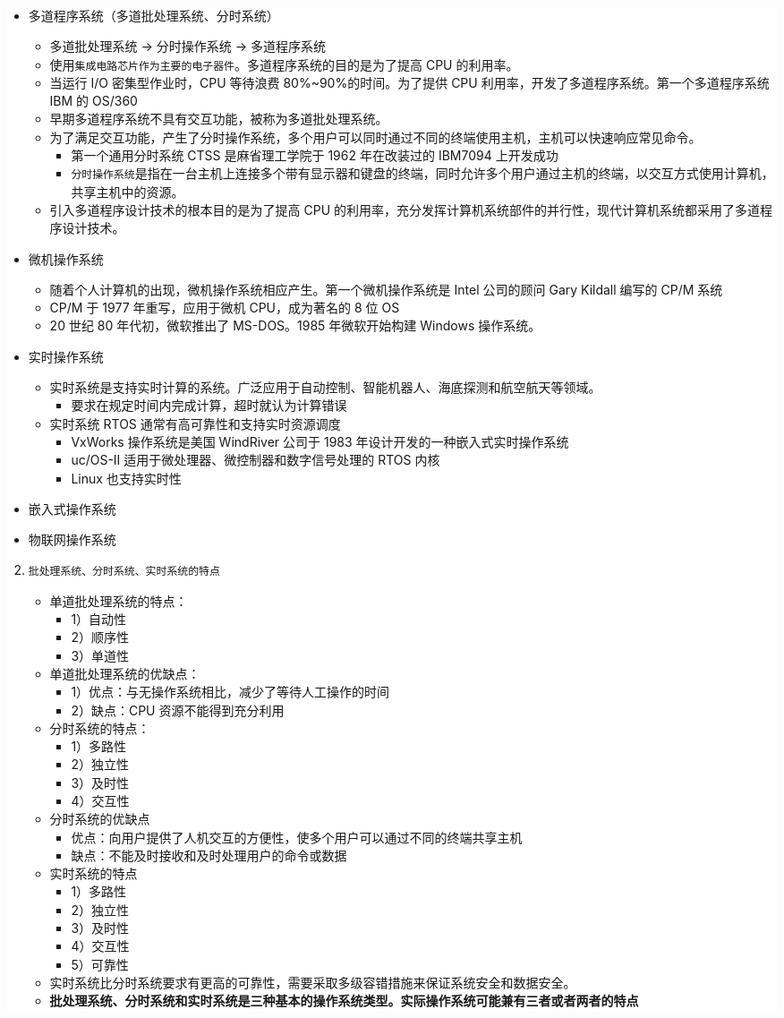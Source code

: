    - 多道程序系统（多道批处理系统、分时系统）

     - 多道批处理系统 -> 分时操作系统 -> 多道程序系统
     - 使用`集成电路芯片作为主要的电子器件`。多道程序系统的目的是为了提高 CPU 的利用率。
     - 当运行 I/O 密集型作业时，CPU 等待浪费 80%~90%的时间。为了提供 CPU 利用率，开发了多道程序系统。第一个多道程序系统 IBM 的 OS/360
     - 早期多道程序系统不具有交互功能，被称为多道批处理系统。
     - 为了满足交互功能，产生了分时操作系统，多个用户可以同时通过不同的终端使用主机，主机可以快速响应常见命令。
       - 第一个通用分时系统 CTSS 是麻省理工学院于 1962 年在改装过的 IBM7094 上开发成功
       - `分时操作系统`是指在一台主机上连接多个带有显示器和键盘的终端，同时允许多个用户通过主机的终端，以交互方式使用计算机，共享主机中的资源。
     - 引入多道程序设计技术的根本目的是为了提高 CPU 的利用率，充分发挥计算机系统部件的并行性，现代计算机系统都采用了多道程序设计技术。

   - 微机操作系统

     - 随着个人计算机的出现，微机操作系统相应产生。第一个微机操作系统是 Intel 公司的顾问 Gary Kildall 编写的 CP/M 系统
     - CP/M 于 1977 年重写，应用于微机 CPU，成为著名的 8 位 OS
     - 20 世纪 80 年代初，微软推出了 MS-DOS。1985 年微软开始构建 Windows 操作系统。

   - 实时操作系统

     - 实时系统是支持实时计算的系统。广泛应用于自动控制、智能机器人、海底探测和航空航天等领域。
       - 要求在规定时间内完成计算，超时就认为计算错误
     - 实时系统 RTOS 通常有高可靠性和支持实时资源调度
       - VxWorks 操作系统是美国 WindRiver 公司于 1983 年设计开发的一种嵌入式实时操作系统
       - uc/OS-II 适用于微处理器、微控制器和数字信号处理的 RTOS 内核
       - Linux 也支持实时性

   - 嵌入式操作系统
   - 物联网操作系统

2. `批处理系统、分时系统、实时系统的特点`

   - 单道批处理系统的特点：
     - 1）自动性
     - 2）顺序性
     - 3）单道性
   - 单道批处理系统的优缺点：
     - 1）优点：与无操作系统相比，减少了等待人工操作的时间
     - 2）缺点：CPU 资源不能得到充分利用
   - 分时系统的特点：
     - 1）多路性
     - 2）独立性
     - 3）及时性
     - 4）交互性
   - 分时系统的优缺点
     - 优点：向用户提供了人机交互的方便性，使多个用户可以通过不同的终端共享主机
     - 缺点：不能及时接收和及时处理用户的命令或数据
   - 实时系统的特点
     - 1）多路性
     - 2）独立性
     - 3）及时性
     - 4）交互性
     - 5）可靠性
   - 实时系统比分时系统要求有更高的可靠性，需要采取多级容错措施来保证系统安全和数据安全。
   - **批处理系统、分时系统和实时系统是三种基本的操作系统类型。实际操作系统可能兼有三者或者两者的特点**

